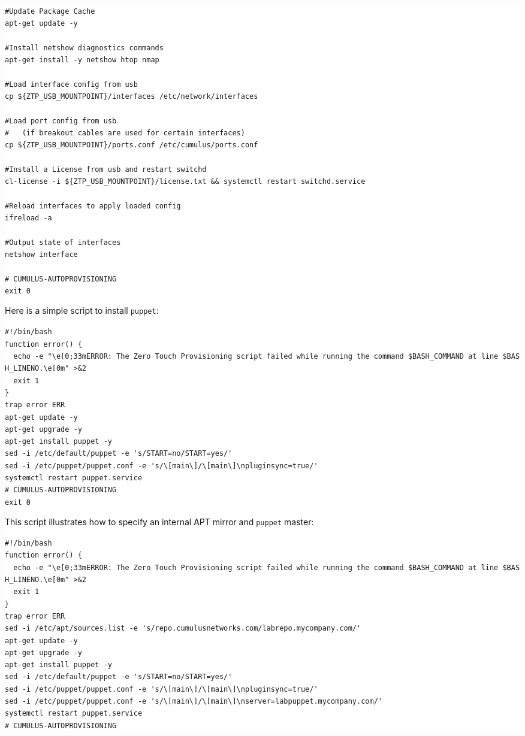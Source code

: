     #Update Package Cache
    apt-get update -y
     
    #Install netshow diagnostics commands
    apt-get install -y netshow htop nmap
     
    #Load interface config from usb
    cp ${ZTP_USB_MOUNTPOINT}/interfaces /etc/network/interfaces
     
    #Load port config from usb
    #   (if breakout cables are used for certain interfaces)
    cp ${ZTP_USB_MOUNTPOINT}/ports.conf /etc/cumulus/ports.conf
     
    #Install a License from usb and restart switchd
    cl-license -i ${ZTP_USB_MOUNTPOINT}/license.txt && systemctl restart switchd.service
     
    #Reload interfaces to apply loaded config
    ifreload -a
     
    #Output state of interfaces
    netshow interface
     
    # CUMULUS-AUTOPROVISIONING
    exit 0

Here is a simple script to install `puppet`:

    #!/bin/bash
    function error() {
      echo -e "\e[0;33mERROR: The Zero Touch Provisioning script failed while running the command $BASH_COMMAND at line $BASH_LINENO.\e[0m" >&2
      exit 1
    }
    trap error ERR
    apt-get update -y
    apt-get upgrade -y
    apt-get install puppet -y
    sed -i /etc/default/puppet -e 's/START=no/START=yes/'
    sed -i /etc/puppet/puppet.conf -e 's/\[main\]/\[main\]\npluginsync=true/'
    systemctl restart puppet.service
    # CUMULUS-AUTOPROVISIONING
    exit 0

This script illustrates how to specify an internal APT mirror and
`puppet` master:

    #!/bin/bash
    function error() {
      echo -e "\e[0;33mERROR: The Zero Touch Provisioning script failed while running the command $BASH_COMMAND at line $BASH_LINENO.\e[0m" >&2
      exit 1
    }
    trap error ERR
    sed -i /etc/apt/sources.list -e 's/repo.cumulusnetworks.com/labrepo.mycompany.com/'
    apt-get update -y
    apt-get upgrade -y
    apt-get install puppet -y
    sed -i /etc/default/puppet -e 's/START=no/START=yes/'
    sed -i /etc/puppet/puppet.conf -e 's/\[main\]/\[main\]\npluginsync=true/'
    sed -i /etc/puppet/puppet.conf -e 's/\[main\]/\[main\]\nserver=labpuppet.mycompany.com/'
    systemctl restart puppet.service
    # CUMULUS-AUTOPROVISIONING